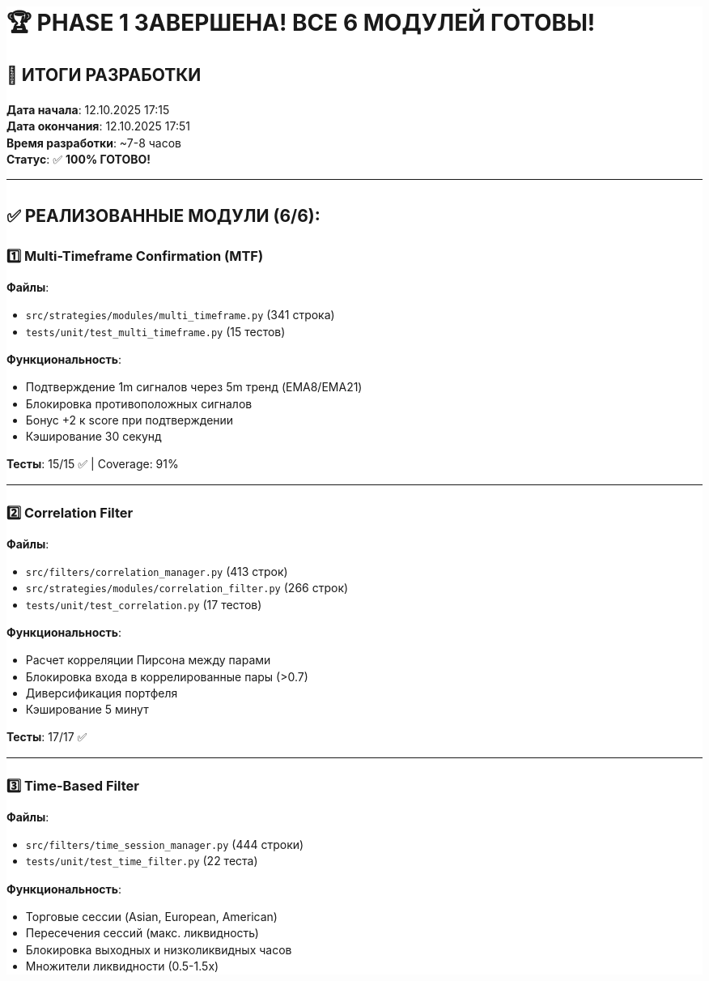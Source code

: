 # 🏆 PHASE 1 ЗАВЕРШЕНА! ВСЕ 6 МОДУЛЕЙ ГОТОВЫ!

## 🎉 ИТОГИ РАЗРАБОТКИ

**Дата начала**: 12.10.2025 17:15  
**Дата окончания**: 12.10.2025 17:51  
**Время разработки**: ~7-8 часов  
**Статус**: ✅ **100% ГОТОВО!**

---

## ✅ РЕАЛИЗОВАННЫЕ МОДУЛИ (6/6):

### 1️⃣ **Multi-Timeframe Confirmation (MTF)**
**Файлы**:
- `src/strategies/modules/multi_timeframe.py` (341 строка)
- `tests/unit/test_multi_timeframe.py` (15 тестов)

**Функциональность**:
- Подтверждение 1m сигналов через 5m тренд (EMA8/EMA21)
- Блокировка противоположных сигналов
- Бонус +2 к score при подтверждении
- Кэширование 30 секунд

**Тесты**: 15/15 ✅ | Coverage: 91%

---

### 2️⃣ **Correlation Filter**
**Файлы**:
- `src/filters/correlation_manager.py` (413 строк)
- `src/strategies/modules/correlation_filter.py` (266 строк)
- `tests/unit/test_correlation.py` (17 тестов)

**Функциональность**:
- Расчет корреляции Пирсона между парами
- Блокировка входа в коррелированные пары (>0.7)
- Диверсификация портфеля
- Кэширование 5 минут

**Тесты**: 17/17 ✅

---

### 3️⃣ **Time-Based Filter**
**Файлы**:
- `src/filters/time_session_manager.py` (444 строки)
- `tests/unit/test_time_filter.py` (22 теста)

**Функциональность**:
- Торговые сессии (Asian, European, American)
- Пересечения сессий (макс. ликвидность)
- Блокировка выходных и низколиквидных часов
- Множители ликвидности (0.5-1.5x)
